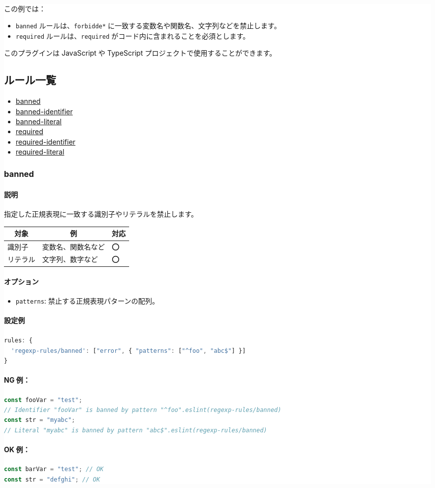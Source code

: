 この例では：

* `banned` ルールは、`forbidde*` に一致する変数名や関数名、文字列などを禁止します。
* `required` ルールは、`required` がコード内に含まれることを必須とします。

このプラグインは JavaScript や TypeScript プロジェクトで使用することができます。

## ルール一覧

* [banned](#banned)
* [banned-identifier](#banned-identifier)
* [banned-literal](#banned-literal)
* [required](#required)
* [required-identifier](#required-identifier)
* [required-literal](#required-literal)

### banned

#### 説明

指定した正規表現に一致する識別子やリテラルを禁止します。

| 対象 | 例 | 対応 |
|---|---|---|
| 識別子 | 変数名、関数名など | ⭕️ |
| リテラル | 文字列、数字など | ⭕️ |


#### オプション

* `patterns`: 禁止する正規表現パターンの配列。

#### 設定例

```js
rules: {
  'regexp-rules/banned': ["error", { "patterns": ["^foo", "abc$"] }]
}
```

#### NG 例：

```js
const fooVar = "test";
// Identifier "fooVar" is banned by pattern "^foo".eslint(regexp-rules/banned)
const str = "myabc";
// Literal "myabc" is banned by pattern "abc$".eslint(regexp-rules/banned)
```

#### OK 例：

```js
const barVar = "test"; // OK
const str = "defghi"; // OK
```
